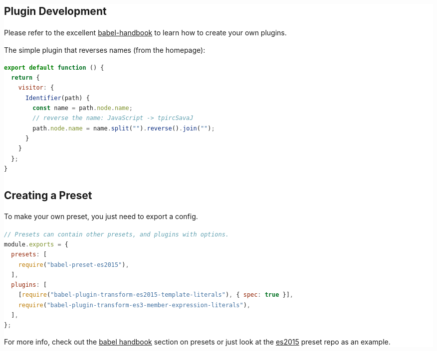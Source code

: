 ## Plugin Development

Please refer to the excellent [babel-handbook](https://github.com/thejameskyle/babel-handbook)
to learn how to create your own plugins.

The simple plugin that reverses names (from the homepage):

```js
export default function () {
  return {
    visitor: {
      Identifier(path) {
        const name = path.node.name;
        // reverse the name: JavaScript -> tpircSavaJ
        path.node.name = name.split("").reverse().join("");
      }
    }
  };
}
```

## Creating a Preset

To make your own preset, you just need to export a config.

```js
// Presets can contain other presets, and plugins with options.
module.exports = {
  presets: [
    require("babel-preset-es2015"),
  ],
  plugins: [
    [require("babel-plugin-transform-es2015-template-literals"), { spec: true }],
    require("babel-plugin-transform-es3-member-expression-literals"),
  ],
};
```

For more info, check out the [babel handbook](https://github.com/thejameskyle/babel-handbook/blob/master/translations/en/user-handbook.md#making-your-own-preset) section on presets or just look at the [es2015](https://github.com/babel/babel/tree/master/packages/babel-preset-es2015) preset repo as an example.
